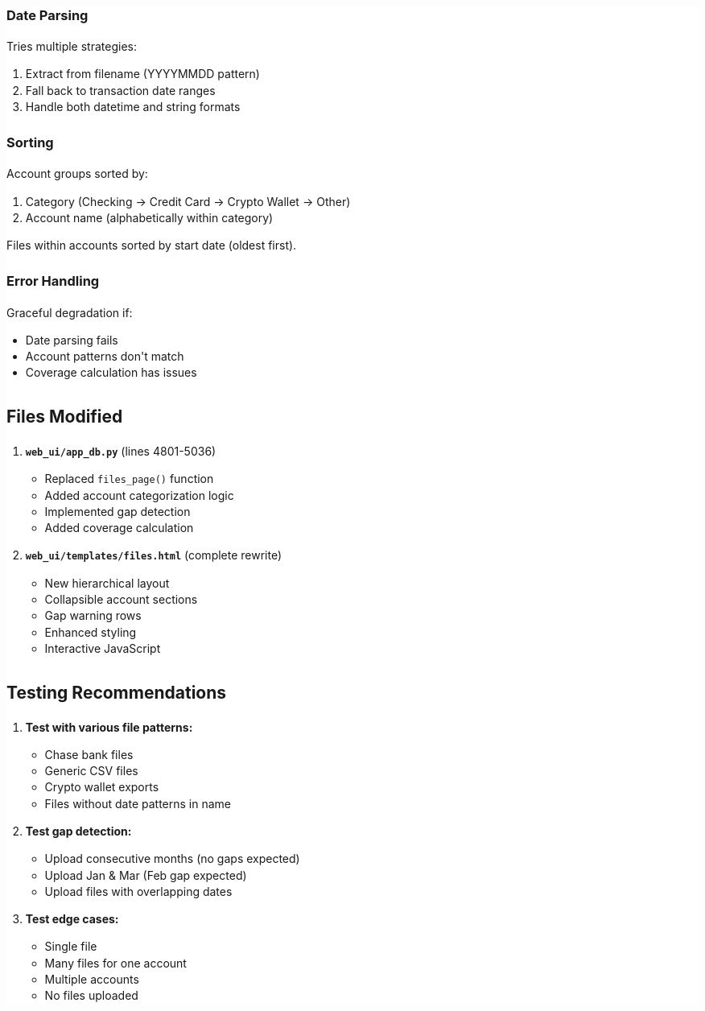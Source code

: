 ### Date Parsing
Tries multiple strategies:
1. Extract from filename (YYYYMMDD pattern)
2. Fall back to transaction date ranges
3. Handle both datetime and string formats

### Sorting
Account groups sorted by:
1. Category (Checking → Credit Card → Crypto Wallet → Other)
2. Account name (alphabetically within category)

Files within accounts sorted by start date (oldest first).

### Error Handling
Graceful degradation if:
- Date parsing fails
- Account patterns don't match
- Coverage calculation has issues

## Files Modified

1. **`web_ui/app_db.py`** (lines 4801-5036)
   - Replaced `files_page()` function
   - Added account categorization logic
   - Implemented gap detection
   - Added coverage calculation

2. **`web_ui/templates/files.html`** (complete rewrite)
   - New hierarchical layout
   - Collapsible account sections
   - Gap warning rows
   - Enhanced styling
   - Interactive JavaScript

## Testing Recommendations

1. **Test with various file patterns:**
   - Chase bank files
   - Generic CSV files
   - Crypto wallet exports
   - Files without date patterns in name

2. **Test gap detection:**
   - Upload consecutive months (no gaps expected)
   - Upload Jan & Mar (Feb gap expected)
   - Upload files with overlapping dates

3. **Test edge cases:**
   - Single file
   - Many files for one account
   - Multiple accounts
   - No files uploaded
